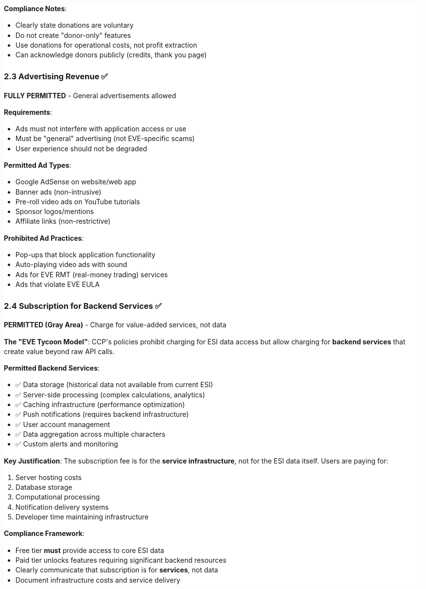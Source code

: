 **Compliance Notes**:
- Clearly state donations are voluntary
- Do not create "donor-only" features
- Use donations for operational costs, not profit extraction
- Can acknowledge donors publicly (credits, thank you page)

### 2.3 Advertising Revenue ✅

**FULLY PERMITTED** - General advertisements allowed

**Requirements**:
- Ads must not interfere with application access or use
- Must be "general" advertising (not EVE-specific scams)
- User experience should not be degraded

**Permitted Ad Types**:
- Google AdSense on website/web app
- Banner ads (non-intrusive)
- Pre-roll video ads on YouTube tutorials
- Sponsor logos/mentions
- Affiliate links (non-restrictive)

**Prohibited Ad Practices**:
- Pop-ups that block application functionality
- Auto-playing video ads with sound
- Ads for EVE RMT (real-money trading) services
- Ads that violate EVE EULA

### 2.4 Subscription for Backend Services ✅

**PERMITTED (Gray Area)** - Charge for value-added services, not data

**The "EVE Tycoon Model"**:
CCP's policies prohibit charging for ESI data access but allow charging for **backend services** that create value beyond raw API calls.

**Permitted Backend Services**:
- ✅ Data storage (historical data not available from current ESI)
- ✅ Server-side processing (complex calculations, analytics)
- ✅ Caching infrastructure (performance optimization)
- ✅ Push notifications (requires backend infrastructure)
- ✅ User account management
- ✅ Data aggregation across multiple characters
- ✅ Custom alerts and monitoring

**Key Justification**:
The subscription fee is for the **service infrastructure**, not for the ESI data itself. Users are paying for:
1. Server hosting costs
2. Database storage
3. Computational processing
4. Notification delivery systems
5. Developer time maintaining infrastructure

**Compliance Framework**:
- Free tier **must** provide access to core ESI data
- Paid tier unlocks features requiring significant backend resources
- Clearly communicate that subscription is for **services**, not data
- Document infrastructure costs and service delivery
